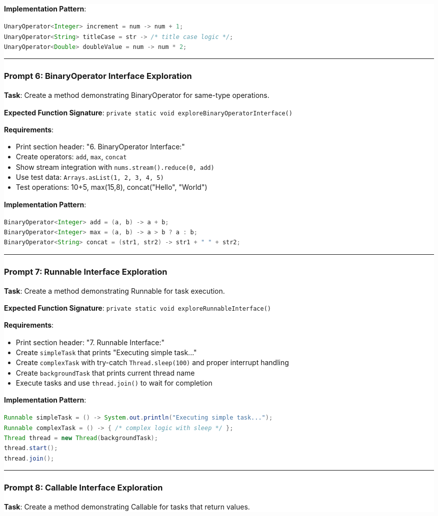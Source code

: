 **Implementation Pattern**:
```java
UnaryOperator<Integer> increment = num -> num + 1;
UnaryOperator<String> titleCase = str -> /* title case logic */;
UnaryOperator<Double> doubleValue = num -> num * 2;
```

---

### Prompt 6: BinaryOperator Interface Exploration
**Task**: Create a method demonstrating BinaryOperator for same-type operations.

**Expected Function Signature**: `private static void exploreBinaryOperatorInterface()`

**Requirements**:
- Print section header: "6. BinaryOperator Interface:"
- Create operators: `add`, `max`, `concat`
- Show stream integration with `nums.stream().reduce(0, add)`
- Use test data: `Arrays.asList(1, 2, 3, 4, 5)`
- Test operations: 10+5, max(15,8), concat("Hello", "World")

**Implementation Pattern**:
```java
BinaryOperator<Integer> add = (a, b) -> a + b;
BinaryOperator<Integer> max = (a, b) -> a > b ? a : b;
BinaryOperator<String> concat = (str1, str2) -> str1 + " " + str2;
```

---

### Prompt 7: Runnable Interface Exploration
**Task**: Create a method demonstrating Runnable for task execution.

**Expected Function Signature**: `private static void exploreRunnableInterface()`

**Requirements**:
- Print section header: "7. Runnable Interface:"
- Create `simpleTask` that prints "Executing simple task..."
- Create `complexTask` with try-catch `Thread.sleep(100)` and proper interrupt handling
- Create `backgroundTask` that prints current thread name
- Execute tasks and use `thread.join()` to wait for completion

**Implementation Pattern**:
```java
Runnable simpleTask = () -> System.out.println("Executing simple task...");
Runnable complexTask = () -> { /* complex logic with sleep */ };
Thread thread = new Thread(backgroundTask);
thread.start();
thread.join();
```

---

### Prompt 8: Callable Interface Exploration
**Task**: Create a method demonstrating Callable for tasks that return values.
